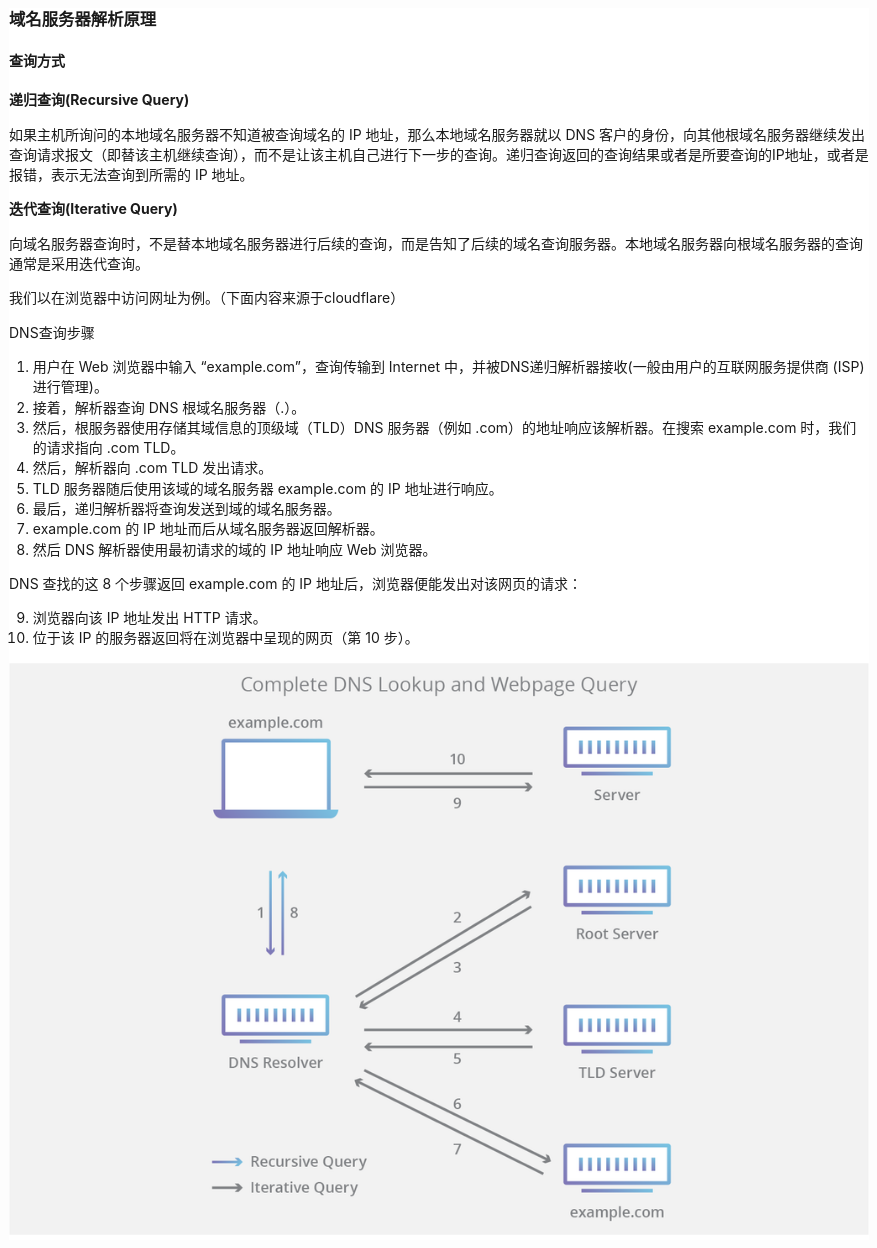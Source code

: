 ### 域名服务器解析原理


#### 查询方式

**递归查询(Recursive Query)**

如果主机所询问的本地域名服务器不知道被查询域名的 IP 地址，那么本地域名服务器就以 DNS 客户的身份，向其他根域名服务器继续发出查询请求报文（即替该主机继续查询），而不是让该主机自己进行下一步的查询。递归查询返回的查询结果或者是所要查询的IP地址，或者是报错，表示无法查询到所需的 IP 地址。

**迭代查询(Iterative Query)**

向域名服务器查询时，不是替本地域名服务器进行后续的查询，而是告知了后续的域名查询服务器。本地域名服务器向根域名服务器的查询通常是采用迭代查询。


我们以在浏览器中访问网址为例。（下面内容来源于cloudflare）


DNS查询步骤

1. 用户在 Web 浏览器中输入 “example.com”，查询传输到 Internet 中，并被DNS递归解析器接收(一般由用户的互联网服务提供商 (ISP) 进行管理)。
2. 接着，解析器查询 DNS 根域名服务器（.）。
3. 然后，根服务器使用存储其域信息的顶级域（TLD）DNS 服务器（例如 .com）的地址响应该解析器。在搜索 example.com 时，我们的请求指向 .com TLD。
4. 然后，解析器向 .com TLD 发出请求。
5. TLD 服务器随后使用该域的域名服务器 example.com 的 IP 地址进行响应。
6. 最后，递归解析器将查询发送到域的域名服务器。
7. example.com 的 IP 地址而后从域名服务器返回解析器。
8. 然后 DNS 解析器使用最初请求的域的 IP 地址响应 Web 浏览器。

 DNS 查找的这 8 个步骤返回 example.com 的 IP 地址后，浏览器便能发出对该网页的请求：

9. 浏览器向该 IP 地址发出 HTTP 请求。
10. 位于该 IP 的服务器返回将在浏览器中呈现的网页（第 10 步）。


![DNS解析和网页访问](/images/dns/dns-lookup-diagram.webp)
